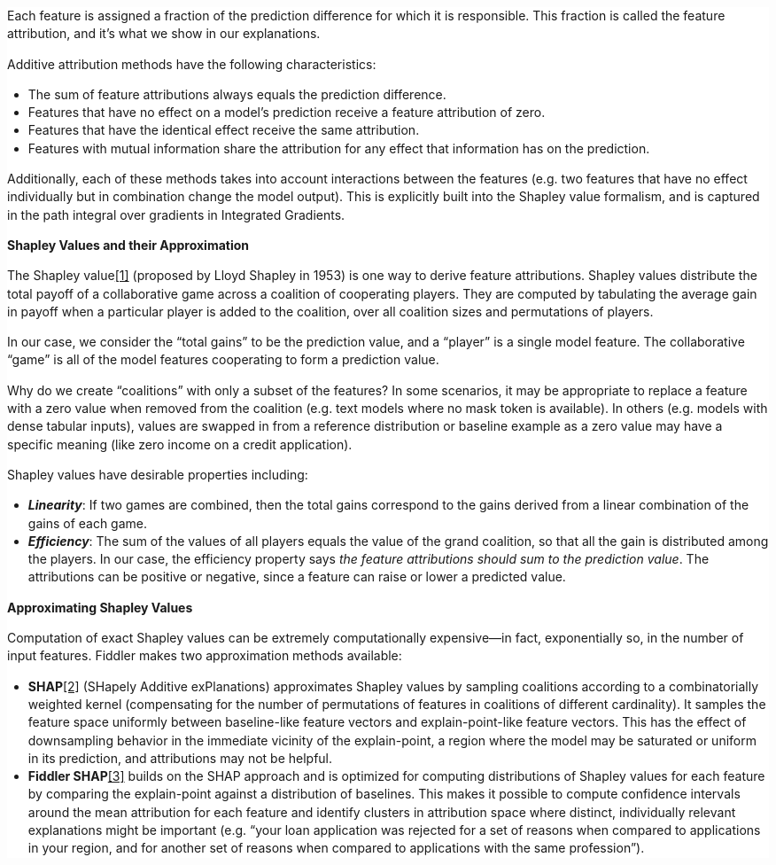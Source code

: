 Each feature is assigned a fraction of the prediction difference for which it is responsible. This fraction is called the feature attribution, and it’s what we show in our explanations.

Additive attribution methods have the following characteristics:

* The sum of feature attributions always equals the prediction difference.
* Features that have no effect on a model’s prediction receive a feature attribution of zero.
* Features that have the identical effect receive the same attribution.
* Features with mutual information share the attribution for any effect that information has on the prediction.

Additionally, each of these methods takes into account interactions between the features (e.g. two features that have no effect individually but in combination change the model output). This is explicitly built into the Shapley value formalism, and is captured in the path integral over gradients in Integrated Gradients.

**Shapley Values and their Approximation**

The Shapley value[\[1\]](point-explainability.md#references) (proposed by Lloyd Shapley in 1953) is one way to derive feature attributions. Shapley values distribute the total payoff of a collaborative game across a coalition of cooperating players. They are computed by tabulating the average gain in payoff when a particular player is added to the coalition, over all coalition sizes and permutations of players.

In our case, we consider the “total gains” to be the prediction value, and a “player” is a single model feature. The collaborative “game” is all of the model features cooperating to form a prediction value.

Why do we create “coalitions” with only a subset of the features? In some scenarios, it may be appropriate to replace a feature with a zero value when removed from the coalition (e.g. text models where no mask token is available). In others (e.g. models with dense tabular inputs), values are swapped in from a reference distribution or baseline example as a zero value may have a specific meaning (like zero income on a credit application).

Shapley values have desirable properties including:

* _**Linearity**_: If two games are combined, then the total gains correspond to the gains derived from a linear combination of the gains of each game.
* _**Efficiency**_: The sum of the values of all players equals the value of the grand coalition, so that all the gain is distributed among the players. In our case, the efficiency property says _the feature attributions should sum to the prediction value_. The attributions can be positive or negative, since a feature can raise or lower a predicted value.

**Approximating Shapley Values**

Computation of exact Shapley values can be extremely computationally expensive—in fact, exponentially so, in the number of input features. Fiddler makes two approximation methods available:

* **SHAP**[\[2\]](point-explainability.md#references) (SHapely Additive exPlanations) approximates Shapley values by sampling coalitions according to a combinatorially weighted kernel (compensating for the number of permutations of features in coalitions of different cardinality). It samples the feature space uniformly between baseline-like feature vectors and explain-point-like feature vectors. This has the effect of downsampling behavior in the immediate vicinity of the explain-point, a region where the model may be saturated or uniform in its prediction, and attributions may not be helpful.
* **Fiddler SHAP**[\[3\]](point-explainability.md#references) builds on the SHAP approach and is optimized for computing distributions of Shapley values for each feature by comparing the explain-point against a distribution of baselines. This makes it possible to compute confidence intervals around the mean attribution for each feature and identify clusters in attribution space where distinct, individually relevant explanations might be important (e.g. “your loan application was rejected for a set of reasons when compared to applications in your region, and for another set of reasons when compared to applications with the same profession”).
